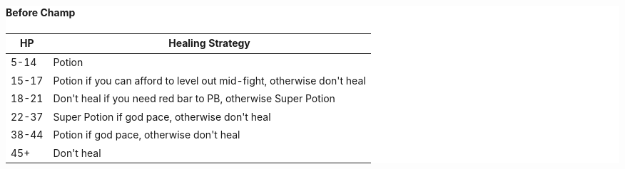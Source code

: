 #### Before Champ

| HP    | Healing Strategy                                                      |
| ----- | --------------------------------------------------------------------- |
| 5-14  | Potion                                                                |
| 15-17 | Potion if you can afford to level out mid-fight, otherwise don't heal |
| 18-21 | Don't heal if you need red bar to PB, otherwise Super Potion          |
| 22-37 | Super Potion if god pace, otherwise don't heal                        |
| 38-44 | Potion if god pace, otherwise don't heal                              |
| 45+   | Don't heal                                                            |
